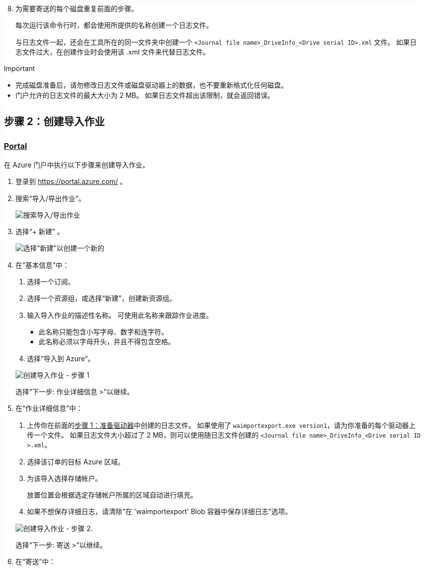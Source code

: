 8. 为需要寄送的每个磁盘重复前面的步骤。 

   每次运行该命令行时，都会使用所提供的名称创建一个日志文件。 

   与日志文件一起，还会在工具所在的同一文件夹中创建一个 `<Journal file name>_DriveInfo_<Drive serial ID>.xml` 文件。 如果日志文件过大，在创建作业时会使用该 .xml 文件来代替日志文件。

> [!IMPORTANT]
> * 完成磁盘准备后，请勿修改日志文件或磁盘驱动器上的数据，也不要重新格式化任何磁盘。
> * 门户允许的日志文件的最大大小为 2 MB。 如果日志文件超出该限制，就会返回错误。

## <a name="step-2-create-an-import-job"></a>步骤 2：创建导入作业

### <a name="portal"></a>[Portal](#tab/azure-portal)

在 Azure 门户中执行以下步骤来创建导入作业。

1. 登录到 https://portal.azure.com/ 。
2. 搜索“导入/导出作业”。

   ![搜索导入/导出作业](./media/storage-import-export-data-to-blobs/import-to-blob-1.png)

3. 选择“+ 新建”  。

   ![选择“新建”以创建一个新的 ](./media/storage-import-export-data-to-blobs/import-to-blob-2.png)

4. 在“基本信息”中：

   1. 选择一个订阅。
   1. 选择一个资源组，或选择“新建”，创建新资源组。
   1. 输入导入作业的描述性名称。 可使用此名称来跟踪作业进度。
      * 此名称只能包含小写字母、数字和连字符。
      * 此名称必须以字母开头，并且不得包含空格。

   1. 选择“导入到 Azure”。

    ![创建导入作业 - 步骤 1](./media/storage-import-export-data-to-blobs/import-to-blob-3.png)

    选择“下一步: 作业详细信息 >”以继续。

5. 在“作业详细信息”中：

   1. 上传你在前面的[步骤 1：准备驱动器](#step-1-prepare-the-drives)中创建的日志文件。 如果使用了 `waimportexport.exe version1`，请为你准备的每个驱动器上传一个文件。 如果日志文件大小超过了 2 MB，则可以使用随日志文件创建的 `<Journal file name>_DriveInfo_<Drive serial ID>.xml`。
   1. 选择该订单的目标 Azure 区域。
   1. 为该导入选择存储帐户。
      
      放置位置会根据选定存储帐户所属的区域自动进行填充。
   1. 如果不想保存详细日志，请清除“在 'waimportexport' Blob 容器中保存详细日志”选项。

   ![创建导入作业 - 步骤 2](./media/storage-import-export-data-to-blobs/import-to-blob-4.png).

   选择“下一步: 寄送 >”以继续。

6. 在“寄送”中：
